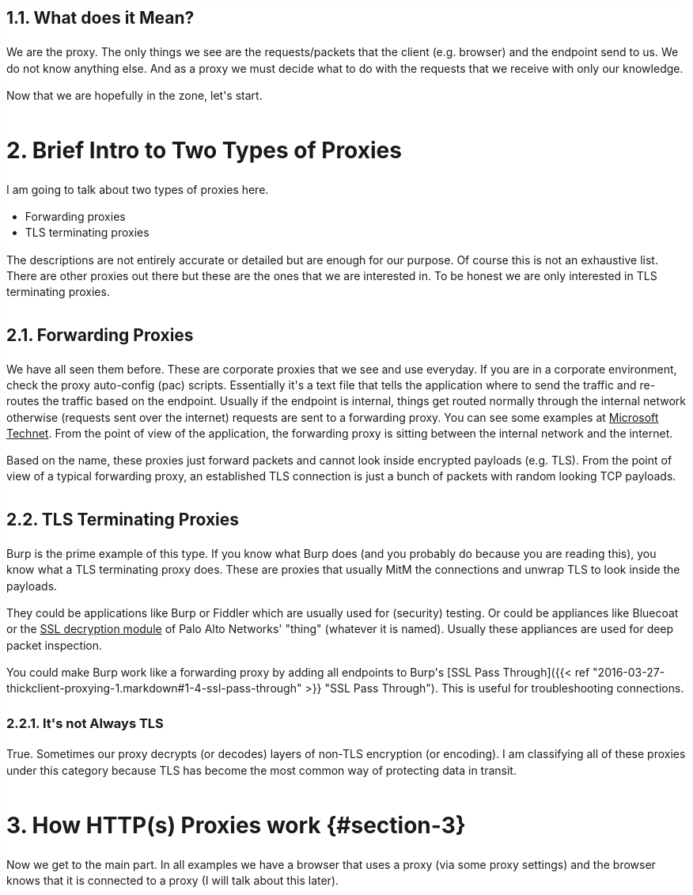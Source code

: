 ## 1.1. What does it Mean?
We are the proxy. The only things we see are the requests/packets that the client (e.g. browser) and the endpoint send to us. We do not know anything else. And as a proxy we must decide what to do with the requests that we receive with only our knowledge.

Now that we are hopefully in the zone, let's start.

# 2. Brief Intro to Two Types of Proxies
I am going to talk about two types of proxies here.

* Forwarding proxies
* TLS terminating proxies

The descriptions are not entirely accurate or detailed but are enough for our purpose. Of course this is not an exhaustive list. There are other proxies out there but these are the ones that we are interested in. To be honest we are only interested in TLS terminating proxies.

## 2.1. Forwarding Proxies
We have all seen them before. These are corporate proxies that we see and use everyday. If you are in a corporate environment, check the proxy auto-config (pac) scripts. Essentially it's a text file that tells the application where to send the traffic and re-routes the traffic based on the endpoint. Usually if the endpoint is internal, things get routed normally through the internal network otherwise (requests sent over the internet) requests are sent to a forwarding proxy. You can see some examples at [Microsoft Technet][pac-examples]. From the point of view of the application,  the forwarding proxy is sitting between the internal network and the internet.

Based on the name, these proxies just forward packets and cannot look inside encrypted payloads (e.g. TLS). From the point of view of a typical forwarding proxy, an established TLS connection is just a bunch of packets with random looking TCP payloads.

## 2.2. TLS Terminating Proxies
Burp is the prime example of this type. If you know what Burp does (and you probably do because you are reading this), you know what a TLS terminating proxy does. These are proxies that usually MitM the connections and unwrap TLS to look inside the payloads.

They could be applications like Burp or Fiddler which are usually used for (security) testing. Or could be appliances like Bluecoat or the [SSL decryption module][ssl-decyprtion-paloalto] of Palo Alto Networks' "thing" (whatever it is named). Usually these appliances are used for deep packet inspection.

You could make Burp work like a forwarding proxy by adding all endpoints to Burp's [SSL Pass Through]({{< ref "2016-03-27-thickclient-proxying-1.markdown#1-4-ssl-pass-through" >}} "SSL Pass Through"). This is useful for troubleshooting connections.

### 2.2.1. It's not Always TLS
True. Sometimes our proxy decrypts (or decodes) layers of non-TLS encryption (or encoding). I am classifying all of these proxies under this category because TLS has become the most common way of protecting data in transit.

# 3. How HTTP(s) Proxies work {#section-3}
Now we get to the main part. In all examples we have a browser that uses a proxy (via some proxy settings) and the browser knows that it is connected to a proxy (I will talk about this later).


[pac-examples]: https://technet.microsoft.com/en-us/library/cc985335.aspx
[ssl-decyprtion-paloalto]: https://live.paloaltonetworks.com/t5/Configuration-Articles/How-to-Implement-and-Test-SSL-Decryption/ta-p/59719
[rfc-2616-requesturi]: https://tools.ietf.org/html/rfc2616#section-5.1.2
[rfc7230-link]: https://tools.ietf.org/html/rfc7230
[rfc7230-absoluteform]: https://tools.ietf.org/html/rfc7230#section-5.3.2
[rfc7230-host]: https://tools.ietf.org/html/rfc7230#section-5.4
[rfc5246-clienthello]: https://tools.ietf.org/html/rfc5246#section-7.4.1.2
[rfc5246-link]: https://tools.ietf.org/html/rfc5246
[rfc7230-authorityform]: https://tools.ietf.org/html/rfc7230#section-5.3.3
[rfc7231-link]: https://tools.ietf.org/html/rfc7231
[rfc7231-connect]: https://tools.ietf.org/html/rfc7231#section-4.3.6
[rfc6066-sni]: https://tools.ietf.org/html/rfc6066#page-6